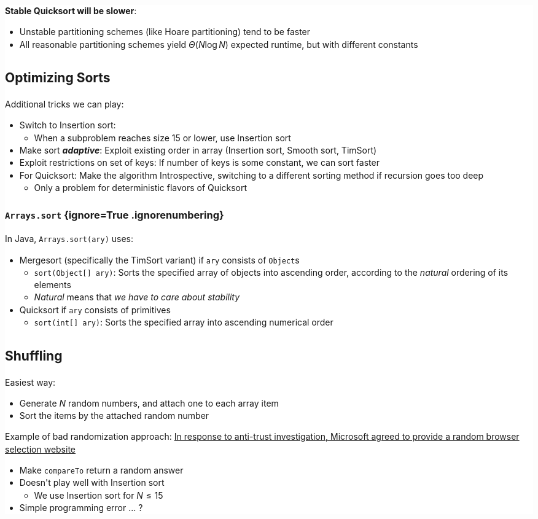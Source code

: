 **Stable Quicksort will be slower**:
- Unstable partitioning schemes (like Hoare partitioning) tend to be faster
- All reasonable partitioning schemes yield $\Theta(N \log N)$ expected runtime, but with different constants

## Optimizing Sorts

Additional tricks we can play:
- Switch to Insertion sort:
    * When a subproblem reaches size 15 or lower, use Insertion sort
- Make sort _**adaptive**_: Exploit existing order in array (Insertion sort, Smooth sort, TimSort)
- Exploit restrictions on set of keys: If number of keys is some constant, we can sort faster
- For Quicksort: Make the algorithm Introspective, switching to a different sorting method if recursion goes too deep
    * Only a problem for deterministic flavors of Quicksort

### `Arrays.sort` {ignore=True .ignorenumbering}

In Java, `Arrays.sort(ary)` uses:
- Mergesort (specifically the TimSort variant) if `ary` consists of `Object`s
    * `sort(Object[] ary)`: Sorts the specified array of objects into ascending order, according to the _natural_ ordering of its elements
    * _Natural_ means that _we have to care about stability_
- Quicksort if `ary` consists of primitives
    * `sort(int[] ary)`: Sorts the specified array into ascending numerical order

## Shuffling

Easiest way:
- Generate $N$ random numbers, and attach one to each array item
- Sort the items by the attached random number

Example of bad randomization approach: [In response to anti-trust investigation, Microsoft agreed to provide a random browser selection website](http://www.robweir.com/blog/2010/03/new-microsoft-shuffle.html)
- Make `compareTo` return a random answer
- Doesn't play well with Insertion sort
    * We use Insertion sort for $N \leq 15$
- Simple programming error ... ?